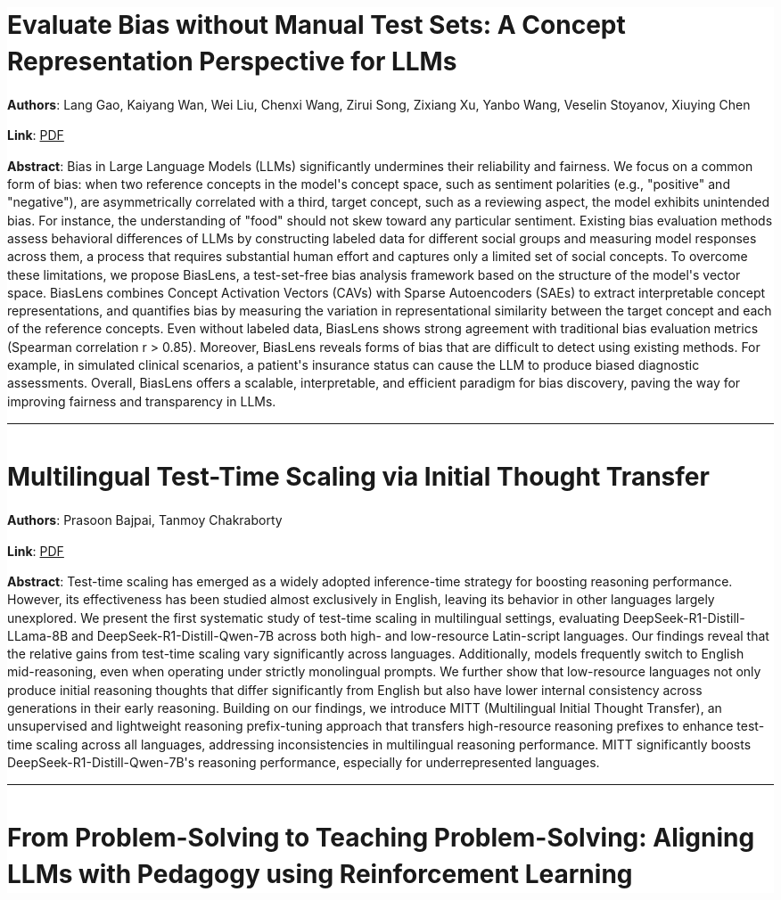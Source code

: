 # Evaluate Bias without Manual Test Sets: A Concept Representation Perspective for LLMs 

**Authors**: Lang Gao, Kaiyang Wan, Wei Liu, Chenxi Wang, Zirui Song, Zixiang Xu, Yanbo Wang, Veselin Stoyanov, Xiuying Chen  

**Link**: [PDF](https://arxiv.org/pdf/2505.15524)  

**Abstract**: Bias in Large Language Models (LLMs) significantly undermines their reliability and fairness. We focus on a common form of bias: when two reference concepts in the model's concept space, such as sentiment polarities (e.g., "positive" and "negative"), are asymmetrically correlated with a third, target concept, such as a reviewing aspect, the model exhibits unintended bias. For instance, the understanding of "food" should not skew toward any particular sentiment. Existing bias evaluation methods assess behavioral differences of LLMs by constructing labeled data for different social groups and measuring model responses across them, a process that requires substantial human effort and captures only a limited set of social concepts. To overcome these limitations, we propose BiasLens, a test-set-free bias analysis framework based on the structure of the model's vector space. BiasLens combines Concept Activation Vectors (CAVs) with Sparse Autoencoders (SAEs) to extract interpretable concept representations, and quantifies bias by measuring the variation in representational similarity between the target concept and each of the reference concepts. Even without labeled data, BiasLens shows strong agreement with traditional bias evaluation metrics (Spearman correlation r > 0.85). Moreover, BiasLens reveals forms of bias that are difficult to detect using existing methods. For example, in simulated clinical scenarios, a patient's insurance status can cause the LLM to produce biased diagnostic assessments. Overall, BiasLens offers a scalable, interpretable, and efficient paradigm for bias discovery, paving the way for improving fairness and transparency in LLMs. 

---
# Multilingual Test-Time Scaling via Initial Thought Transfer 

**Authors**: Prasoon Bajpai, Tanmoy Chakraborty  

**Link**: [PDF](https://arxiv.org/pdf/2505.15508)  

**Abstract**: Test-time scaling has emerged as a widely adopted inference-time strategy for boosting reasoning performance. However, its effectiveness has been studied almost exclusively in English, leaving its behavior in other languages largely unexplored. We present the first systematic study of test-time scaling in multilingual settings, evaluating DeepSeek-R1-Distill-LLama-8B and DeepSeek-R1-Distill-Qwen-7B across both high- and low-resource Latin-script languages. Our findings reveal that the relative gains from test-time scaling vary significantly across languages. Additionally, models frequently switch to English mid-reasoning, even when operating under strictly monolingual prompts. We further show that low-resource languages not only produce initial reasoning thoughts that differ significantly from English but also have lower internal consistency across generations in their early reasoning. Building on our findings, we introduce MITT (Multilingual Initial Thought Transfer), an unsupervised and lightweight reasoning prefix-tuning approach that transfers high-resource reasoning prefixes to enhance test-time scaling across all languages, addressing inconsistencies in multilingual reasoning performance. MITT significantly boosts DeepSeek-R1-Distill-Qwen-7B's reasoning performance, especially for underrepresented languages. 

---
# From Problem-Solving to Teaching Problem-Solving: Aligning LLMs with Pedagogy using Reinforcement Learning 
